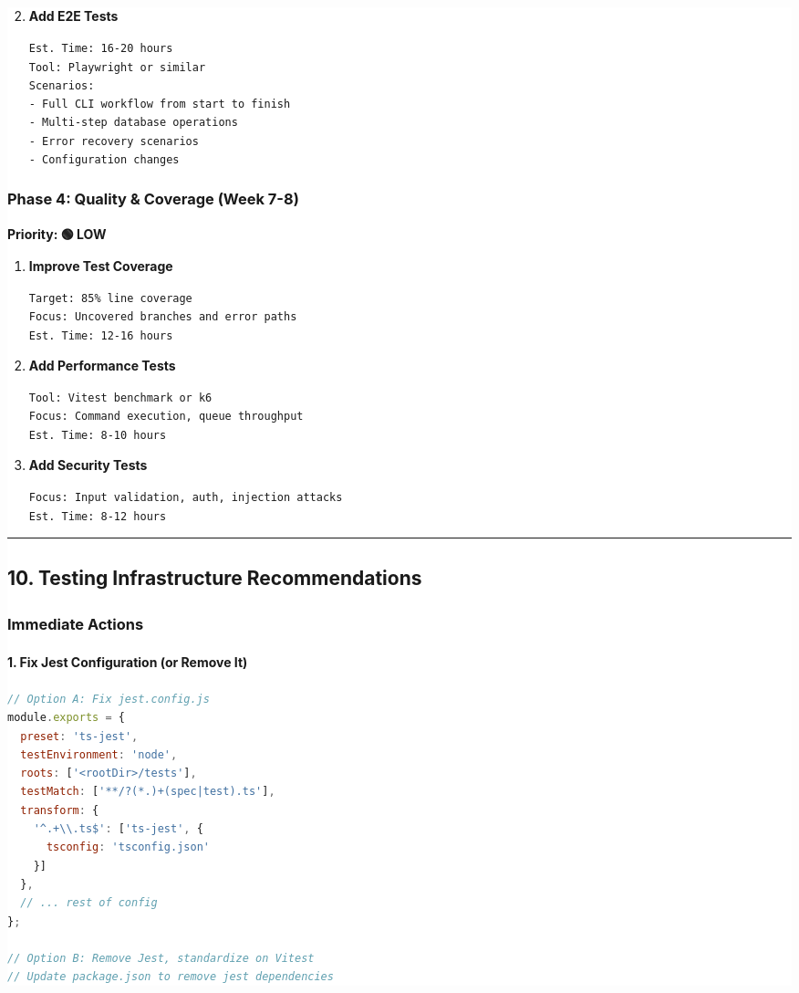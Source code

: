 2. **Add E2E Tests**
   ```
   Est. Time: 16-20 hours
   Tool: Playwright or similar
   Scenarios:
   - Full CLI workflow from start to finish
   - Multi-step database operations
   - Error recovery scenarios
   - Configuration changes
   ```

### Phase 4: Quality & Coverage (Week 7-8)
**Priority: 🟢 LOW**

1. **Improve Test Coverage**
   ```
   Target: 85% line coverage
   Focus: Uncovered branches and error paths
   Est. Time: 12-16 hours
   ```

2. **Add Performance Tests**
   ```
   Tool: Vitest benchmark or k6
   Focus: Command execution, queue throughput
   Est. Time: 8-10 hours
   ```

3. **Add Security Tests**
   ```
   Focus: Input validation, auth, injection attacks
   Est. Time: 8-12 hours
   ```

---

## 10. Testing Infrastructure Recommendations

### Immediate Actions

#### 1. Fix Jest Configuration (or Remove It)
```javascript
// Option A: Fix jest.config.js
module.exports = {
  preset: 'ts-jest',
  testEnvironment: 'node',
  roots: ['<rootDir>/tests'],
  testMatch: ['**/?(*.)+(spec|test).ts'],
  transform: {
    '^.+\\.ts$': ['ts-jest', {
      tsconfig: 'tsconfig.json'
    }]
  },
  // ... rest of config
};

// Option B: Remove Jest, standardize on Vitest
// Update package.json to remove jest dependencies
```

